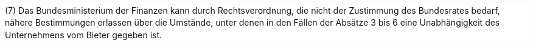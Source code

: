 (7) Das Bundesministerium der Finanzen kann durch Rechtsverordnung, die
nicht der Zustimmung des Bundesrates bedarf, nähere Bestimmungen
erlassen über die Umstände, unter denen in den Fällen der Absätze 3 bis
6 eine Unabhängigkeit des Unternehmens vom Bieter gegeben ist.

</div>

</div>

</div>

</div>

